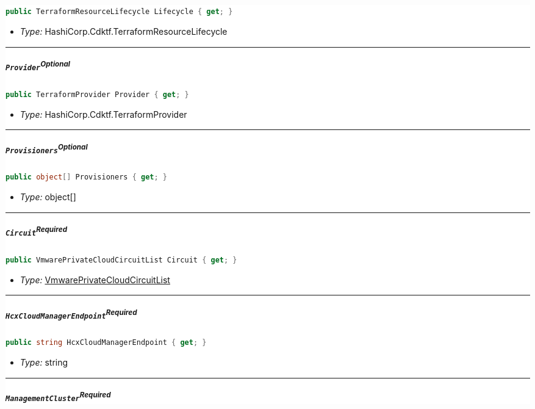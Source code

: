 ```csharp
public TerraformResourceLifecycle Lifecycle { get; }
```

- *Type:* HashiCorp.Cdktf.TerraformResourceLifecycle

---

##### `Provider`<sup>Optional</sup> <a name="Provider" id="@cdktf/provider-azurerm.vmwarePrivateCloud.VmwarePrivateCloud.property.provider"></a>

```csharp
public TerraformProvider Provider { get; }
```

- *Type:* HashiCorp.Cdktf.TerraformProvider

---

##### `Provisioners`<sup>Optional</sup> <a name="Provisioners" id="@cdktf/provider-azurerm.vmwarePrivateCloud.VmwarePrivateCloud.property.provisioners"></a>

```csharp
public object[] Provisioners { get; }
```

- *Type:* object[]

---

##### `Circuit`<sup>Required</sup> <a name="Circuit" id="@cdktf/provider-azurerm.vmwarePrivateCloud.VmwarePrivateCloud.property.circuit"></a>

```csharp
public VmwarePrivateCloudCircuitList Circuit { get; }
```

- *Type:* <a href="#@cdktf/provider-azurerm.vmwarePrivateCloud.VmwarePrivateCloudCircuitList">VmwarePrivateCloudCircuitList</a>

---

##### `HcxCloudManagerEndpoint`<sup>Required</sup> <a name="HcxCloudManagerEndpoint" id="@cdktf/provider-azurerm.vmwarePrivateCloud.VmwarePrivateCloud.property.hcxCloudManagerEndpoint"></a>

```csharp
public string HcxCloudManagerEndpoint { get; }
```

- *Type:* string

---

##### `ManagementCluster`<sup>Required</sup> <a name="ManagementCluster" id="@cdktf/provider-azurerm.vmwarePrivateCloud.VmwarePrivateCloud.property.managementCluster"></a>

